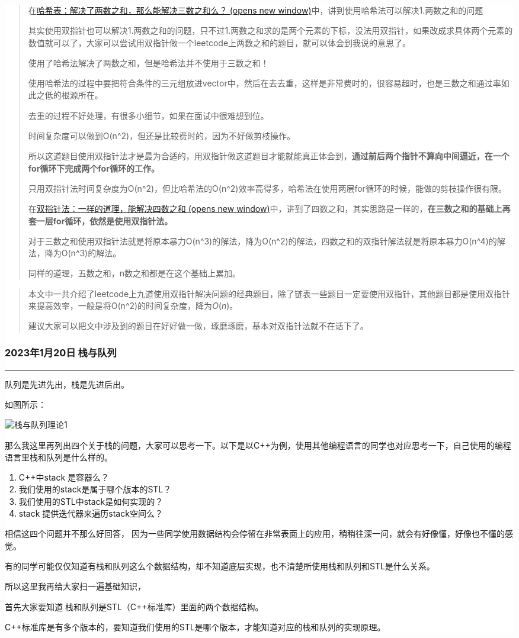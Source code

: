 > 在[哈希表：解决了两数之和，那么能解决三数之和么？ (opens new window)](https://programmercarl.com/0015.三数之和.html)中，讲到使用哈希法可以解决1.两数之和的问题
>
> 其实使用双指针也可以解决1.两数之和的问题，只不过1.两数之和求的是两个元素的下标，没法用双指针，如果改成求具体两个元素的数值就可以了，大家可以尝试用双指针做一个leetcode上两数之和的题目，就可以体会到我说的意思了。
>
> 使用了哈希法解决了两数之和，但是哈希法并不使用于三数之和！
>
> 使用哈希法的过程中要把符合条件的三元组放进vector中，然后在去去重，这样是非常费时的，很容易超时，也是三数之和通过率如此之低的根源所在。
>
> 去重的过程不好处理，有很多小细节，如果在面试中很难想到位。
>
> 时间复杂度可以做到O(n^2)，但还是比较费时的，因为不好做剪枝操作。
>
> 所以这道题目使用双指针法才是最为合适的，用双指针做这道题目才能就能真正体会到，**通过前后两个指针不算向中间逼近，在一个for循环下完成两个for循环的工作。**
>
> 只用双指针法时间复杂度为O(n^2)，但比哈希法的O(n^2)效率高得多，哈希法在使用两层for循环的时候，能做的剪枝操作很有限。
>
> 在[双指针法：一样的道理，能解决四数之和 (opens new window)](https://programmercarl.com/0018.四数之和.html)中，讲到了四数之和，其实思路是一样的，**在三数之和的基础上再套一层for循环，依然是使用双指针法。**
>
> 对于三数之和使用双指针法就是将原本暴力O(n^3)的解法，降为O(n^2)的解法，四数之和的双指针解法就是将原本暴力O(n^4)的解法，降为O(n^3)的解法。
>
> 同样的道理，五数之和，n数之和都是在这个基础上累加。

> 本文中一共介绍了leetcode上九道使用双指针解决问题的经典题目，除了链表一些题目一定要使用双指针，其他题目都是使用双指针来提高效率，一般是将O(n^2)的时间复杂度，降为$O(n)$。
>
> 建议大家可以把文中涉及到的题目在好好做一做，琢磨琢磨，基本对双指针法就不在话下了。

### 2023年1月20日 栈与队列

---

队列是先进先出，栈是先进后出。

如图所示：

![栈与队列理论1](https://img-blog.csdnimg.cn/20210104235346563.png)

那么我这里再列出四个关于栈的问题，大家可以思考一下。以下是以C++为例，使用其他编程语言的同学也对应思考一下，自己使用的编程语言里栈和队列是什么样的。

1. C++中stack 是容器么？
2. 我们使用的stack是属于哪个版本的STL？
3. 我们使用的STL中stack是如何实现的？
4. stack 提供迭代器来遍历stack空间么？

相信这四个问题并不那么好回答， 因为一些同学使用数据结构会停留在非常表面上的应用，稍稍往深一问，就会有好像懂，好像也不懂的感觉。

有的同学可能仅仅知道有栈和队列这么个数据结构，却不知道底层实现，也不清楚所使用栈和队列和STL是什么关系。

所以这里我再给大家扫一遍基础知识，

首先大家要知道 栈和队列是STL（C++标准库）里面的两个数据结构。

C++标准库是有多个版本的，要知道我们使用的STL是哪个版本，才能知道对应的栈和队列的实现原理。
